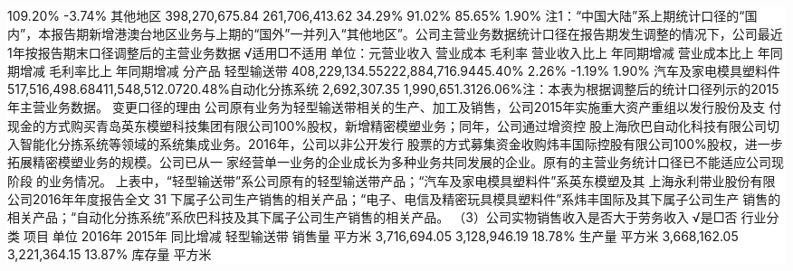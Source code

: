 109.20%
-3.74%
其他地区
398,270,675.84
261,706,413.62
34.29%
91.02%
85.65%
1.90%
注1：“中国大陆”系上期统计口径的“国内”，本报告期新增港澳台地区业务与上期的“国外”一并列入“其他地区”。公司主营业务数据统计口径在报告期发生调整的情况下，公司最近1年按报告期末口径调整后的主营业务数据
√适用□不适用
单位：元营业收入
营业成本
毛利率
营业收入比上
年同期增减
营业成本比上
年同期增减
毛利率比上
年同期增减
分产品
轻型输送带
408,229,134.55222,884,716.9445.40%
2.26%
-1.19%
1.90%
汽车及家电模具塑料件
517,516,498.68411,548,512.0720.48%自动化分拣系统
2,692,307.35
1,990,651.3126.06%注：本表为根据调整后的统计口径列示的2015年主营业务数据。
变更口径的理由
公司原有业务为轻型输送带相关的生产、加工及销售，公司2015年实施重大资产重组以发行股份及支
付现金的方式购买青岛英东模塑科技集团有限公司100%股权，新增精密模塑业务；同年，公司通过增资控
股上海欣巴自动化科技有限公司切入智能化分拣系统等领域的系统集成业务。2016年，公司以非公开发行
股票的方式募集资金收购炜丰国际控股有限公司100%股权，进一步拓展精密模塑业务的规模。公司已从一
家经营单一业务的企业成长为多种业务共同发展的企业。原有的主营业务统计口径已不能适应公司现阶段
的业务情况。
上表中，“轻型输送带”系公司原有的轻型输送带产品；“汽车及家电模具塑料件”系英东模塑及其
上海永利带业股份有限公司2016年年度报告全文
31
下属子公司生产销售的相关产品；“电子、电信及精密玩具模具塑料件”系炜丰国际及其下属子公司生产
销售的相关产品；“自动化分拣系统”系欣巴科技及其下属子公司生产销售的相关产品。
（3）公司实物销售收入是否大于劳务收入
√是□否
行业分类
项目
单位
2016年
2015年
同比增减
轻型输送带
销售量
平方米
3,716,694.05
3,128,946.19
18.78%
生产量
平方米
3,668,162.05
3,221,364.15
13.87%
库存量
平方米